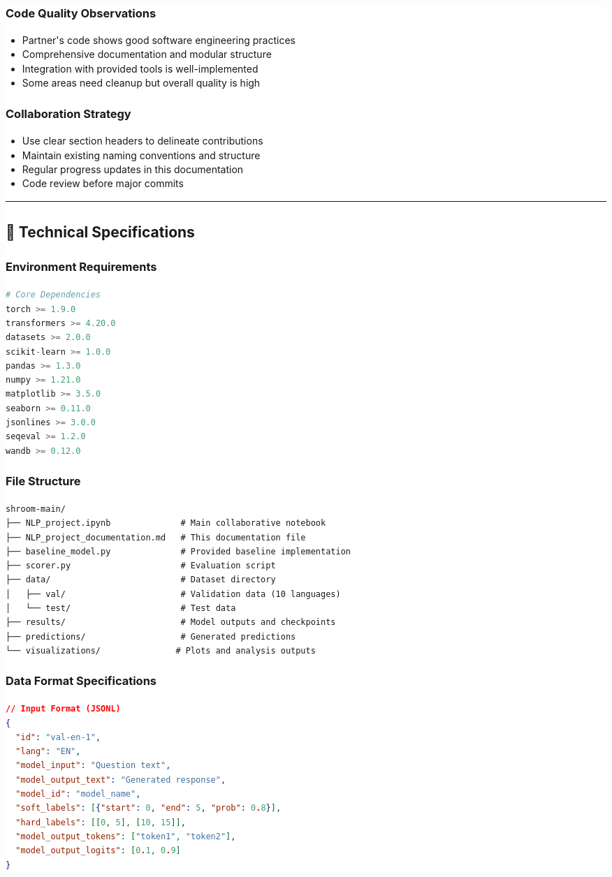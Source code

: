 ### **Code Quality Observations**
- Partner's code shows good software engineering practices
- Comprehensive documentation and modular structure
- Integration with provided tools is well-implemented
- Some areas need cleanup but overall quality is high

### **Collaboration Strategy**
- Use clear section headers to delineate contributions
- Maintain existing naming conventions and structure
- Regular progress updates in this documentation
- Code review before major commits

---

## 🔧 Technical Specifications

### **Environment Requirements**
```python
# Core Dependencies
torch >= 1.9.0
transformers >= 4.20.0
datasets >= 2.0.0
scikit-learn >= 1.0.0
pandas >= 1.3.0
numpy >= 1.21.0
matplotlib >= 3.5.0
seaborn >= 0.11.0
jsonlines >= 3.0.0
seqeval >= 1.2.0
wandb >= 0.12.0
```

### **File Structure**
```
shroom-main/
├── NLP_project.ipynb              # Main collaborative notebook
├── NLP_project_documentation.md   # This documentation file
├── baseline_model.py              # Provided baseline implementation
├── scorer.py                      # Evaluation script
├── data/                          # Dataset directory
│   ├── val/                       # Validation data (10 languages)
│   └── test/                      # Test data
├── results/                       # Model outputs and checkpoints
├── predictions/                   # Generated predictions
└── visualizations/               # Plots and analysis outputs
```

### **Data Format Specifications**
```json
// Input Format (JSONL)
{
  "id": "val-en-1",
  "lang": "EN",
  "model_input": "Question text",
  "model_output_text": "Generated response",
  "model_id": "model_name",
  "soft_labels": [{"start": 0, "end": 5, "prob": 0.8}],
  "hard_labels": [[0, 5], [10, 15]],
  "model_output_tokens": ["token1", "token2"],
  "model_output_logits": [0.1, 0.9]
}

```